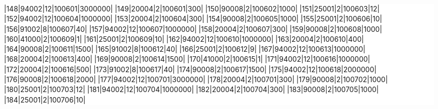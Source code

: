 |148|94002|12|100601|3000000|
|149|20004|2|100601|300|
|150|90008|2|100602|1000|
|151|25001|2|100603|12|
|152|94002|12|100604|1000000|
|153|20004|2|100604|300|
|154|90008|2|100605|1000|
|155|25001|2|100606|10|
|156|91002|8|100607|40|
|157|94002|12|100607|1000000|
|158|20004|2|100607|300|
|159|90008|2|100608|1000|
|160|41000|2|100609|1|
|161|25001|2|100609|10|
|162|94002|12|100610|1000000|
|163|20004|2|100610|400|
|164|90008|2|100611|1500|
|165|91002|8|100612|40|
|166|25001|2|100612|9|
|167|94002|12|100613|1000000|
|168|20004|2|100613|400|
|169|90008|2|100614|1500|
|170|41000|2|100615|1|
|171|94002|12|100616|1000000|
|172|20004|2|100616|500|
|173|91002|8|100617|40|
|174|90008|2|100617|1500|
|175|94002|12|100618|2000000|
|176|90008|2|100618|2000|
|177|94002|12|100701|3000000|
|178|20004|2|100701|300|
|179|90008|2|100702|1000|
|180|25001|2|100703|12|
|181|94002|12|100704|1000000|
|182|20004|2|100704|300|
|183|90008|2|100705|1000|
|184|25001|2|100706|10|